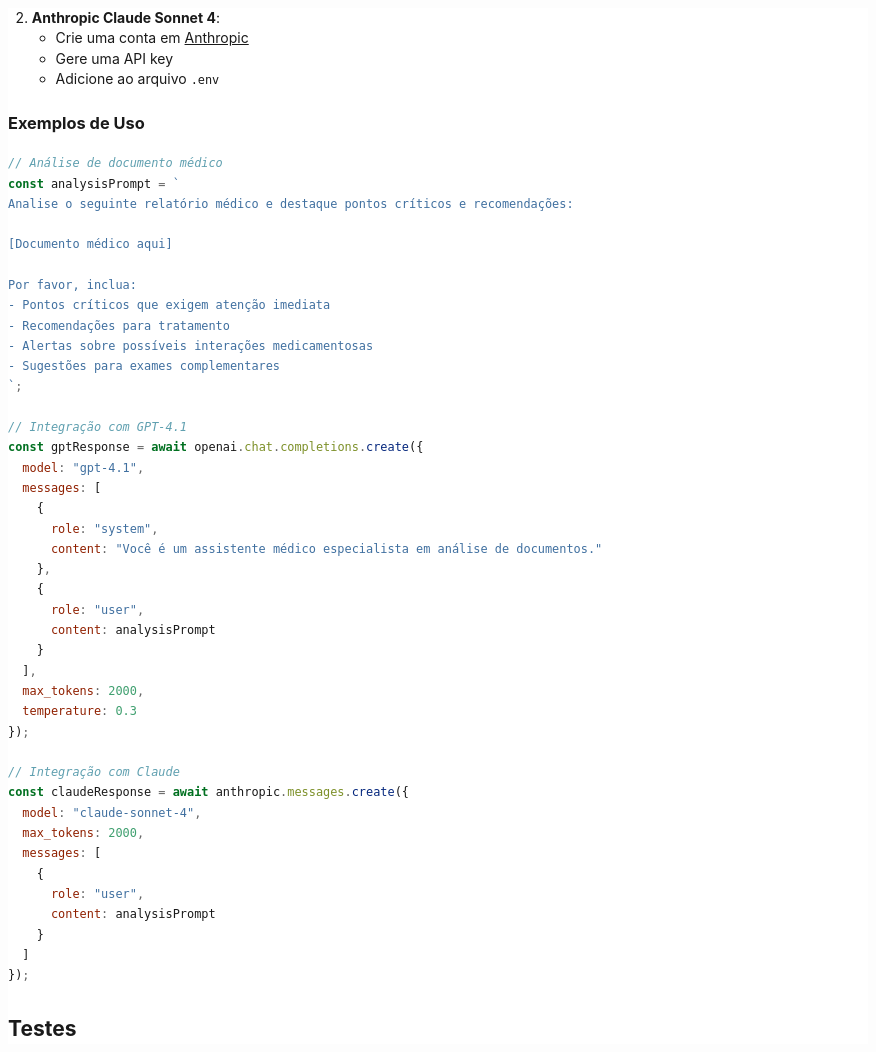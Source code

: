 2. **Anthropic Claude Sonnet 4**:
   - Crie uma conta em [Anthropic](https://console.anthropic.com/)
   - Gere uma API key
   - Adicione ao arquivo `.env`

### Exemplos de Uso

```javascript
// Análise de documento médico
const analysisPrompt = `
Analise o seguinte relatório médico e destaque pontos críticos e recomendações:

[Documento médico aqui]

Por favor, inclua:
- Pontos críticos que exigem atenção imediata
- Recomendações para tratamento
- Alertas sobre possíveis interações medicamentosas
- Sugestões para exames complementares
`;

// Integração com GPT-4.1
const gptResponse = await openai.chat.completions.create({
  model: "gpt-4.1",
  messages: [
    {
      role: "system",
      content: "Você é um assistente médico especialista em análise de documentos."
    },
    {
      role: "user",
      content: analysisPrompt
    }
  ],
  max_tokens: 2000,
  temperature: 0.3
});

// Integração com Claude
const claudeResponse = await anthropic.messages.create({
  model: "claude-sonnet-4",
  max_tokens: 2000,
  messages: [
    {
      role: "user",
      content: analysisPrompt
    }
  ]
});
```

## Testes
